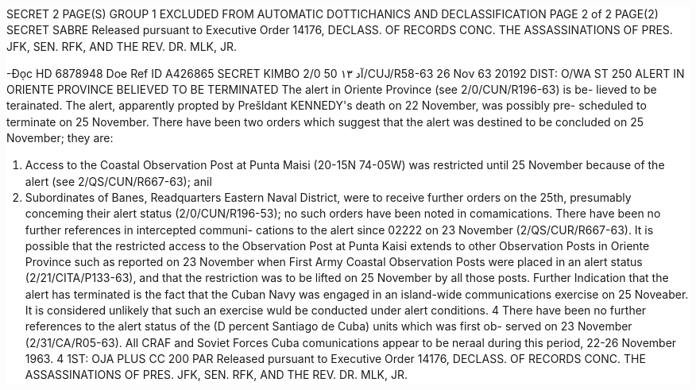 SECRET
2 PAGE(S)
GROUP 1
EXCLUDED FROM AUTOMATIC
DOTTICHANICS AND DECLASSIFICATION
PAGE 2 of 2 PAGE(2)
SECRET SABRE
Released pursuant to Executive Order 14176, DECLASS. OF RECORDS CONC. THE ASSASSINATIONS OF PRES. JFK,
SEN. RFK, AND THE REV. DR. MLK, JR.

-Đọc HD 6878948
Doe Ref ID A426865
SECRET KIMBO
آد
۱۳
50
2/0/CUJ/R58-63
26 Νον 63 20192
DIST: O/WA
ST 250
ALERT IN ORIENTE PROVINCE BELIEVED TO BE TERMINATED
The alert in Oriente Province (see 2/0/CUN/R196-63) is be-
lieved to be terainated. The alert, apparently propted by
Prešldant KENNEDY's death on 22 November, was possibly pre-
scheduled to terminate on 25 November. There have been two orders
which suggest that the alert was destined to be concluded on
25 November; they are:
1) Access to the Coastal Observation Post at Punta
Maisi (20-15N 74-05W) was restricted until 25 November because
of the alert (see 2/QS/CUN/R667-63); anil
2) Subordinates of Banes, Readquarters Eastern Naval
District, were to receive further orders on the 25th, presumably
conceming their alert status (2/0/CUN/R196-53); no such orders
have been noted in comamications.
There have been no further references in intercepted communi-
cations to the alert since 02222 on 23 November (2/QS/CUR/R667-63).
It is possible that the restricted access to the Observation
Post at Punta Kaisi extends to other Observation Posts in Oriente
Province such as reported on 23 November when First Army Coastal
Observation Posts were placed in an alert status
(2/21/CITA/P133-63), and that the restriction was to be lifted on
25 November by all those posts.
Further Indication that the alert has terminated is the fact
that the Cuban Navy was engaged in an island-wide communications
exercise on 25 Noveaber. It is considered unlikely that such an
exercise wuld be conducted under alert conditions.
4
There have been no further references to the alert status
of the (D percent Santiago de Cuba) units which was first ob-
served on 23 November (2/31/CA/R05-63). All CRAF and Soviet
Forces Cuba comunications appear to be neraal during this
period, 22-26 November 1963.
4
1ST: OJA PLUS CC 200 PAR
Released pursuant to Executive Order 14176, DECLASS. OF RECORDS CONC. THE ASSASSINATIONS OF PRES. JFK, SEN.
RFK, AND THE REV. DR. MLK, JR.
